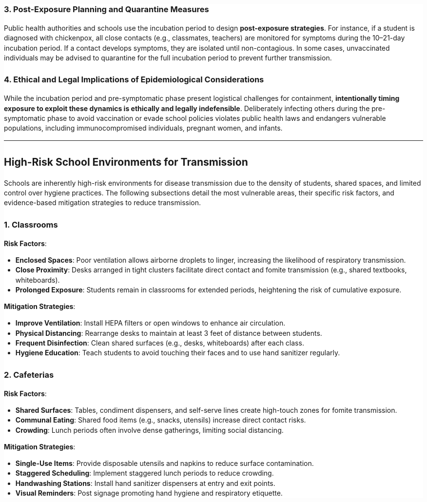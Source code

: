 ### **3. Post-Exposure Planning and Quarantine Measures**  
Public health authorities and schools use the incubation period to design **post-exposure strategies**. For instance, if a student is diagnosed with chickenpox, all close contacts (e.g., classmates, teachers) are monitored for symptoms during the 10–21-day incubation period. If a contact develops symptoms, they are isolated until non-contagious. In some cases, unvaccinated individuals may be advised to quarantine for the full incubation period to prevent further transmission.  

### **4. Ethical and Legal Implications of Epidemiological Considerations**  
While the incubation period and pre-symptomatic phase present logistical challenges for containment, **intentionally timing exposure to exploit these dynamics is ethically and legally indefensible**. Deliberately infecting others during the pre-symptomatic phase to avoid vaccination or evade school policies violates public health laws and endangers vulnerable populations, including immunocompromised individuals, pregnant women, and infants.  

---

## High-Risk School Environments for Transmission  

Schools are inherently high-risk environments for disease transmission due to the density of students, shared spaces, and limited control over hygiene practices. The following subsections detail the most vulnerable areas, their specific risk factors, and evidence-based mitigation strategies to reduce transmission.  

### **1. Classrooms**  
**Risk Factors**:  
- **Enclosed Spaces**: Poor ventilation allows airborne droplets to linger, increasing the likelihood of respiratory transmission.  
- **Close Proximity**: Desks arranged in tight clusters facilitate direct contact and fomite transmission (e.g., shared textbooks, whiteboards).  
- **Prolonged Exposure**: Students remain in classrooms for extended periods, heightening the risk of cumulative exposure.  

**Mitigation Strategies**:  
- **Improve Ventilation**: Install HEPA filters or open windows to enhance air circulation.  
- **Physical Distancing**: Rearrange desks to maintain at least 3 feet of distance between students.  
- **Frequent Disinfection**: Clean shared surfaces (e.g., desks, whiteboards) after each class.  
- **Hygiene Education**: Teach students to avoid touching their faces and to use hand sanitizer regularly.  

### **2. Cafeterias**  
**Risk Factors**:  
- **Shared Surfaces**: Tables, condiment dispensers, and self-serve lines create high-touch zones for fomite transmission.  
- **Communal Eating**: Shared food items (e.g., snacks, utensils) increase direct contact risks.  
- **Crowding**: Lunch periods often involve dense gatherings, limiting social distancing.  

**Mitigation Strategies**:  
- **Single-Use Items**: Provide disposable utensils and napkins to reduce surface contamination.  
- **Staggered Scheduling**: Implement staggered lunch periods to reduce crowding.  
- **Handwashing Stations**: Install hand sanitizer dispensers at entry and exit points.  
- **Visual Reminders**: Post signage promoting hand hygiene and respiratory etiquette.  
